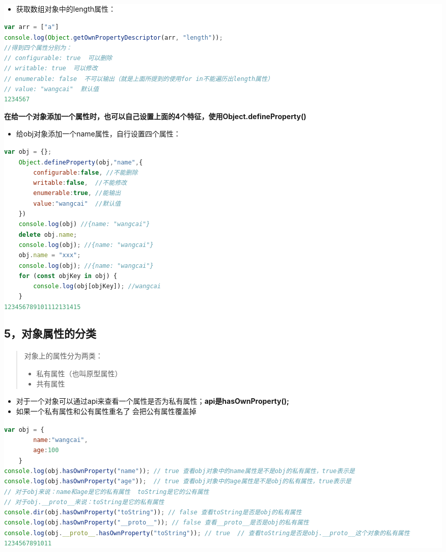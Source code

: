 - 获取数组对象中的length属性：

```javascript
var arr = ["a"] 
console.log(Object.getOwnPropertyDescriptor(arr, "length"));
//得到四个属性分别为：
// configurable: true  可以删除
// writable: true  可以修改
// enumerable: false  不可以输出（就是上面所提到的使用for in不能遍历出length属性）
// value: "wangcai"  默认值
1234567
```

**在给一个对象添加一个属性时，也可以自己设置上面的4个特征，使用Object.defineProperty()**

- 给obj对象添加一个name属性，自行设置四个属性：

```javascript
var obj = {};
    Object.defineProperty(obj,"name",{
        configurable:false, //不能删除
        writable:false,  //不能修改
        enumerable:true, //能输出
        value:"wangcai"  //默认值
    })
    console.log(obj) //{name: "wangcai"}
    delete obj.name; 
    console.log(obj); //{name: "wangcai"}
    obj.name = "xxx"; 
    console.log(obj); //{name: "wangcai"}
    for (const objKey in obj) {
        console.log(obj[objKey]); //wangcai
    }
123456789101112131415
```

## 5，对象属性的分类

> 对象上的属性分为两类：
>
> - 私有属性（也叫原型属性）
> - 共有属性

- 对于一个对象可以通过api来查看一个属性是否为私有属性；**api是hasOwnProperty();**
- 如果一个私有属性和公有属性重名了 会把公有属性覆盖掉

```javascript
var obj = {
        name:"wangcai",
        age:100
    }
console.log(obj.hasOwnProperty("name")); // true 查看obj对象中的name属性是不是obj的私有属性，true表示是
console.log(obj.hasOwnProperty("age"));  // true 查看obj对象中的age属性是不是obj的私有属性，true表示是
// 对于obj来说：name和age是它的私有属性  toString是它的公有属性
// 对于obj.__proto__来说：toString是它的私有属性
console.dir(obj.hasOwnProperty("toString")); // false 查看toString是否是obj的私有属性
console.log(obj.hasOwnProperty("__proto__")); // false 查看__proto__是否是obj的私有属性
console.log(obj.__proto__.hasOwnProperty("toString")); // true  // 查看toString是否是obj.__proto__这个对象的私有属性
1234567891011
```
